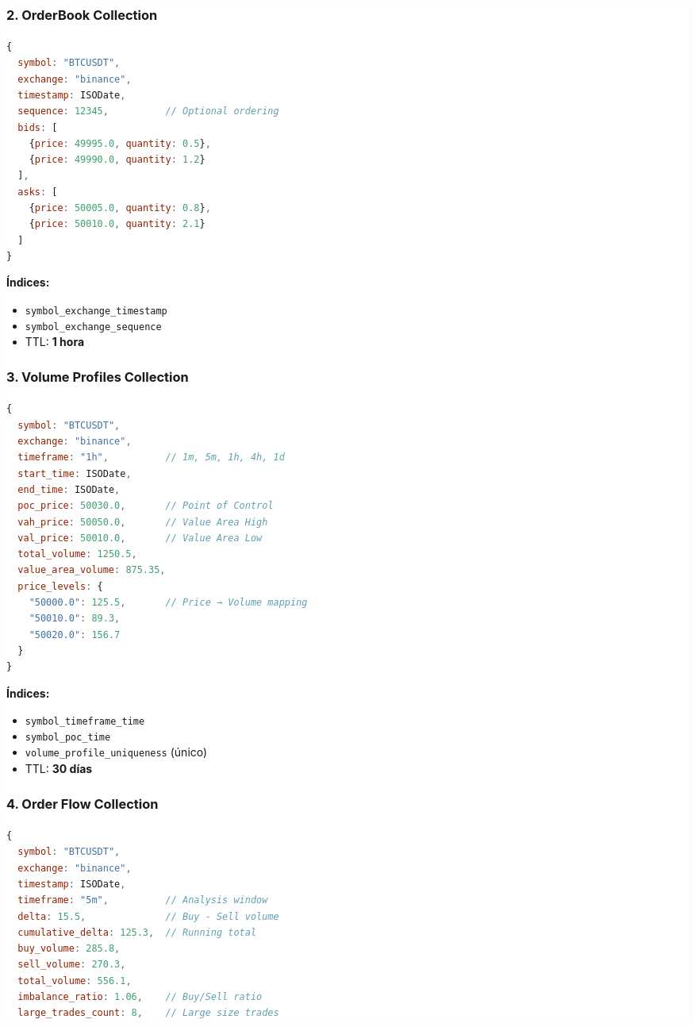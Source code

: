### 2. **OrderBook Collection**
```javascript
{
  symbol: "BTCUSDT",
  exchange: "binance", 
  timestamp: ISODate,
  sequence: 12345,          // Optional ordering
  bids: [
    {price: 49995.0, quantity: 0.5},
    {price: 49990.0, quantity: 1.2}
  ],
  asks: [
    {price: 50005.0, quantity: 0.8},
    {price: 50010.0, quantity: 2.1}
  ]
}
```

**Índices:**
- `symbol_exchange_timestamp`
- `symbol_exchange_sequence`
- TTL: **1 hora**

### 3. **Volume Profiles Collection**
```javascript
{
  symbol: "BTCUSDT",
  exchange: "binance",
  timeframe: "1h",          // 1m, 5m, 1h, 4h, 1d
  start_time: ISODate,
  end_time: ISODate,
  poc_price: 50030.0,       // Point of Control
  vah_price: 50050.0,       // Value Area High
  val_price: 50010.0,       // Value Area Low
  total_volume: 1250.5,
  value_area_volume: 875.35,
  price_levels: {
    "50000.0": 125.5,       // Price → Volume mapping
    "50010.0": 89.3,
    "50020.0": 156.7
  }
}
```

**Índices:**
- `symbol_timeframe_time`
- `symbol_poc_time`
- `volume_profile_uniqueness` (único)
- TTL: **30 días**

### 4. **Order Flow Collection**
```javascript
{
  symbol: "BTCUSDT",
  exchange: "binance",
  timestamp: ISODate,
  timeframe: "5m",          // Analysis window
  delta: 15.5,              // Buy - Sell volume
  cumulative_delta: 125.3,  // Running total
  buy_volume: 285.8,
  sell_volume: 270.3,
  total_volume: 556.1,
  imbalance_ratio: 1.06,    // Buy/Sell ratio
  large_trades_count: 8,    // Large size trades
```
